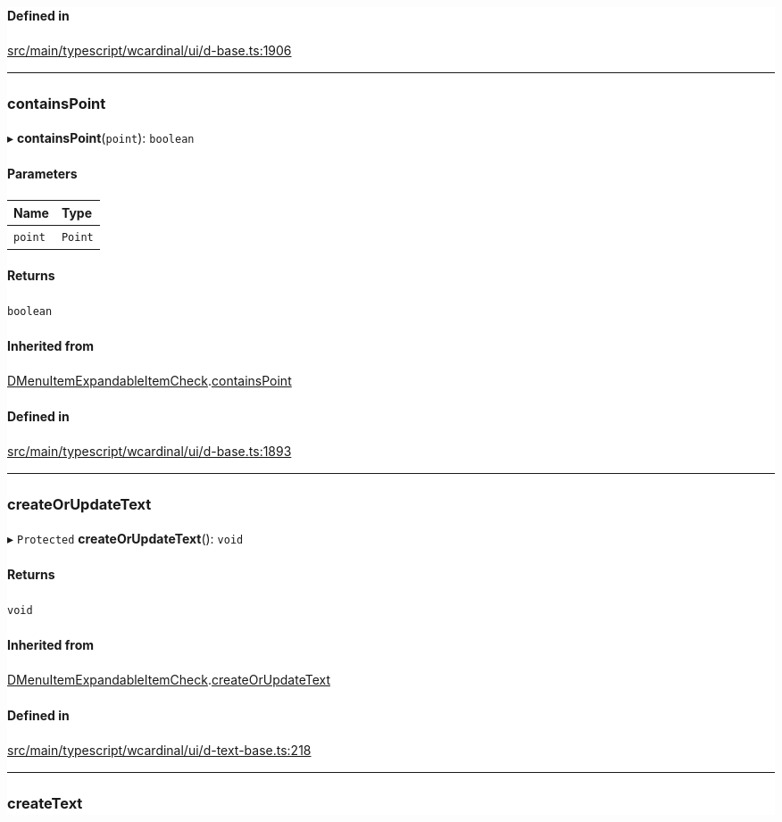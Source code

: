 #### Defined in

[src/main/typescript/wcardinal/ui/d-base.ts:1906](https://github.com/winter-cardinal/winter-cardinal-ui/blob/v0.154.0/src/main/typescript/wcardinal/ui/d-base.ts#L1906)

___

### containsPoint

▸ **containsPoint**(`point`): `boolean`

#### Parameters

| Name | Type |
| :------ | :------ |
| `point` | `Point` |

#### Returns

`boolean`

#### Inherited from

[DMenuItemExpandableItemCheck](DMenuItemExpandableItemCheck.md).[containsPoint](DMenuItemExpandableItemCheck.md#containspoint)

#### Defined in

[src/main/typescript/wcardinal/ui/d-base.ts:1893](https://github.com/winter-cardinal/winter-cardinal-ui/blob/v0.154.0/src/main/typescript/wcardinal/ui/d-base.ts#L1893)

___

### createOrUpdateText

▸ `Protected` **createOrUpdateText**(): `void`

#### Returns

`void`

#### Inherited from

[DMenuItemExpandableItemCheck](DMenuItemExpandableItemCheck.md).[createOrUpdateText](DMenuItemExpandableItemCheck.md#createorupdatetext)

#### Defined in

[src/main/typescript/wcardinal/ui/d-text-base.ts:218](https://github.com/winter-cardinal/winter-cardinal-ui/blob/v0.154.0/src/main/typescript/wcardinal/ui/d-text-base.ts#L218)

___

### createText
